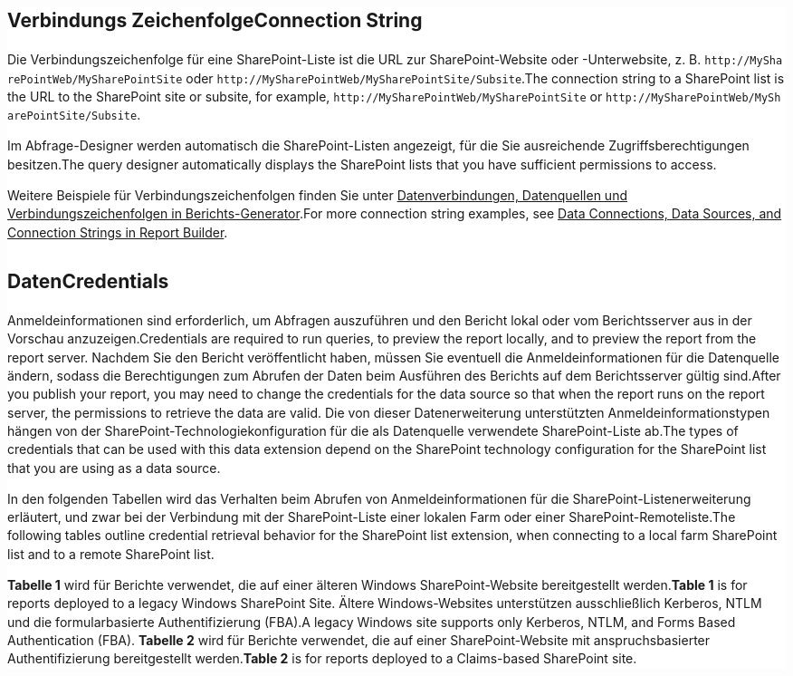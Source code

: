 ##  <a name="connection-string"></a><a name="Connection"></a><span data-ttu-id="bd34b-108">Verbindungs Zeichenfolge</span><span class="sxs-lookup"><span data-stu-id="bd34b-108">Connection String</span></span>  
 <span data-ttu-id="bd34b-109">Die Verbindungszeichenfolge für eine SharePoint-Liste ist die URL zur SharePoint-Website oder -Unterwebsite, z. B. `http://MySharePointWeb/MySharePointSite` oder `http://MySharePointWeb/MySharePointSite/Subsite`.</span><span class="sxs-lookup"><span data-stu-id="bd34b-109">The connection string to a SharePoint list is the URL to the SharePoint site or subsite, for example, `http://MySharePointWeb/MySharePointSite` or `http://MySharePointWeb/MySharePointSite/Subsite`.</span></span>  
  
 <span data-ttu-id="bd34b-110">Im Abfrage-Designer werden automatisch die SharePoint-Listen angezeigt, für die Sie ausreichende Zugriffsberechtigungen besitzen.</span><span class="sxs-lookup"><span data-stu-id="bd34b-110">The query designer automatically displays the SharePoint lists that you have sufficient permissions to access.</span></span>  
  
 <span data-ttu-id="bd34b-111">Weitere Beispiele für Verbindungszeichenfolgen finden Sie unter [Datenverbindungen, Datenquellen und Verbindungszeichenfolgen in Berichts-Generator](../data-connections-data-sources-and-connection-strings-in-report-builder.md).</span><span class="sxs-lookup"><span data-stu-id="bd34b-111">For more connection string examples, see [Data Connections, Data Sources, and Connection Strings in Report Builder](../data-connections-data-sources-and-connection-strings-in-report-builder.md).</span></span>  
  
##  <a name="credentials"></a><a name="Credentials"></a><span data-ttu-id="bd34b-112">Daten</span><span class="sxs-lookup"><span data-stu-id="bd34b-112">Credentials</span></span>  
 <span data-ttu-id="bd34b-113">Anmeldeinformationen sind erforderlich, um Abfragen auszuführen und den Bericht lokal oder vom Berichtsserver aus in der Vorschau anzuzeigen.</span><span class="sxs-lookup"><span data-stu-id="bd34b-113">Credentials are required to run queries, to preview the report locally, and to preview the report from the report server.</span></span> <span data-ttu-id="bd34b-114">Nachdem Sie den Bericht veröffentlicht haben, müssen Sie eventuell die Anmeldeinformationen für die Datenquelle ändern, sodass die Berechtigungen zum Abrufen der Daten beim Ausführen des Berichts auf dem Berichtsserver gültig sind.</span><span class="sxs-lookup"><span data-stu-id="bd34b-114">After you publish your report, you may need to change the credentials for the data source so that when the report runs on the report server, the permissions to retrieve the data are valid.</span></span> <span data-ttu-id="bd34b-115">Die von dieser Datenerweiterung unterstützten Anmeldeinformationstypen hängen von der SharePoint-Technologiekonfiguration für die als Datenquelle verwendete SharePoint-Liste ab.</span><span class="sxs-lookup"><span data-stu-id="bd34b-115">The types of credentials that can be used with this data extension depend on the SharePoint technology configuration for the SharePoint list that you are using as a data source.</span></span>  
  
 <span data-ttu-id="bd34b-116">In den folgenden Tabellen wird das Verhalten beim Abrufen von Anmeldeinformationen für die SharePoint-Listenerweiterung erläutert, und zwar bei der Verbindung mit der SharePoint-Liste einer lokalen Farm oder einer SharePoint-Remoteliste.</span><span class="sxs-lookup"><span data-stu-id="bd34b-116">The following tables outline credential retrieval behavior for the SharePoint list extension, when connecting to a local farm SharePoint list and to a remote SharePoint list.</span></span>  
  
 <span data-ttu-id="bd34b-117">**Tabelle 1** wird für Berichte verwendet, die auf einer älteren Windows SharePoint-Website bereitgestellt werden.</span><span class="sxs-lookup"><span data-stu-id="bd34b-117">**Table 1** is for reports deployed to a legacy Windows SharePoint Site.</span></span> <span data-ttu-id="bd34b-118">Ältere Windows-Websites unterstützen ausschließlich Kerberos, NTLM und die formularbasierte Authentifizierung (FBA).</span><span class="sxs-lookup"><span data-stu-id="bd34b-118">A legacy Windows site supports only Kerberos, NTLM, and Forms Based Authentication (FBA).</span></span> <span data-ttu-id="bd34b-119">**Tabelle 2** wird für Berichte verwendet, die auf einer SharePoint-Website mit anspruchsbasierter Authentifizierung bereitgestellt werden.</span><span class="sxs-lookup"><span data-stu-id="bd34b-119">**Table 2** is for reports deployed to a Claims-based SharePoint site.</span></span>  
  